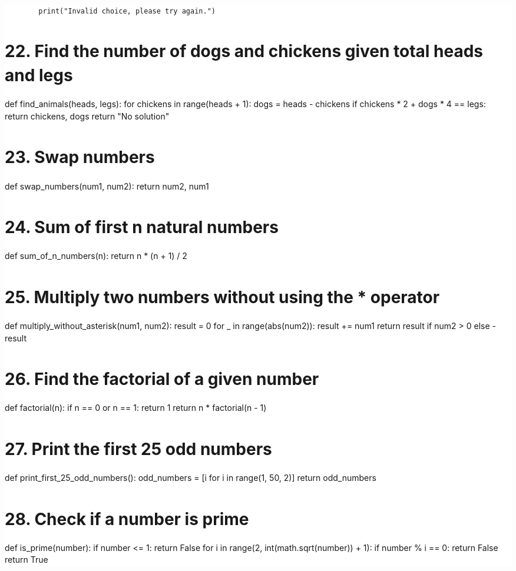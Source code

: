             print("Invalid choice, please try again.")

# 22. Find the number of dogs and chickens given total heads and legs
def find_animals(heads, legs):
    for chickens in range(heads + 1):
        dogs = heads - chickens
        if chickens * 2 + dogs * 4 == legs:
            return chickens, dogs
    return "No solution"

# 23. Swap numbers
def swap_numbers(num1, num2):
    return num2, num1

# 24. Sum of first n natural numbers
def sum_of_n_numbers(n):
    return n * (n + 1) / 2

# 25. Multiply two numbers without using the * operator
def multiply_without_asterisk(num1, num2):
    result = 0
    for _ in range(abs(num2)):
        result += num1
    return result if num2 > 0 else -result

# 26. Find the factorial of a given number
def factorial(n):
    if n == 0 or n == 1:
        return 1
    return n * factorial(n - 1)

# 27. Print the first 25 odd numbers
def print_first_25_odd_numbers():
    odd_numbers = [i for i in range(1, 50, 2)]
    return odd_numbers

# 28. Check if a number is prime
def is_prime(number):
    if number <= 1:
        return False
    for i in range(2, int(math.sqrt(number)) + 1):
        if number % i == 0:
            return False
    return True
